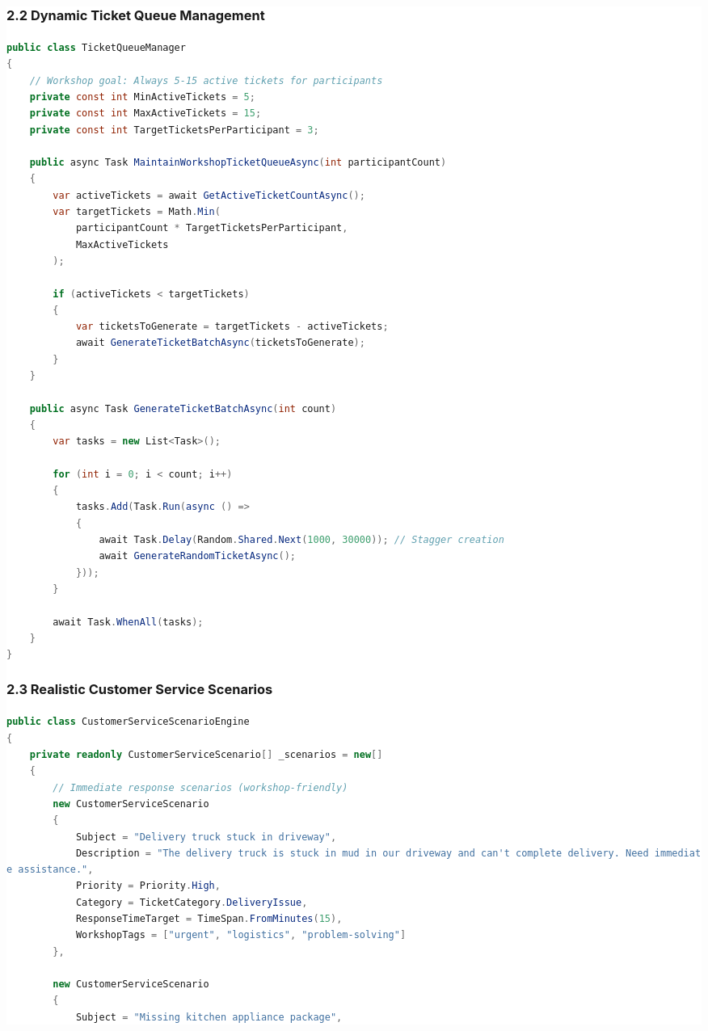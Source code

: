 
### **2.2 Dynamic Ticket Queue Management**
```csharp
public class TicketQueueManager
{
    // Workshop goal: Always 5-15 active tickets for participants
    private const int MinActiveTickets = 5;
    private const int MaxActiveTickets = 15;
    private const int TargetTicketsPerParticipant = 3;
    
    public async Task MaintainWorkshopTicketQueueAsync(int participantCount)
    {
        var activeTickets = await GetActiveTicketCountAsync();
        var targetTickets = Math.Min(
            participantCount * TargetTicketsPerParticipant,
            MaxActiveTickets
        );
        
        if (activeTickets < targetTickets)
        {
            var ticketsToGenerate = targetTickets - activeTickets;
            await GenerateTicketBatchAsync(ticketsToGenerate);
        }
    }
    
    public async Task GenerateTicketBatchAsync(int count)
    {
        var tasks = new List<Task>();
        
        for (int i = 0; i < count; i++)
        {
            tasks.Add(Task.Run(async () =>
            {
                await Task.Delay(Random.Shared.Next(1000, 30000)); // Stagger creation
                await GenerateRandomTicketAsync();
            }));
        }
        
        await Task.WhenAll(tasks);
    }
}
```

### **2.3 Realistic Customer Service Scenarios**
```csharp
public class CustomerServiceScenarioEngine
{
    private readonly CustomerServiceScenario[] _scenarios = new[]
    {
        // Immediate response scenarios (workshop-friendly)
        new CustomerServiceScenario
        {
            Subject = "Delivery truck stuck in driveway",
            Description = "The delivery truck is stuck in mud in our driveway and can't complete delivery. Need immediate assistance.",
            Priority = Priority.High,
            Category = TicketCategory.DeliveryIssue,
            ResponseTimeTarget = TimeSpan.FromMinutes(15),
            WorkshopTags = ["urgent", "logistics", "problem-solving"]
        },
        
        new CustomerServiceScenario
        {
            Subject = "Missing kitchen appliance package",
```